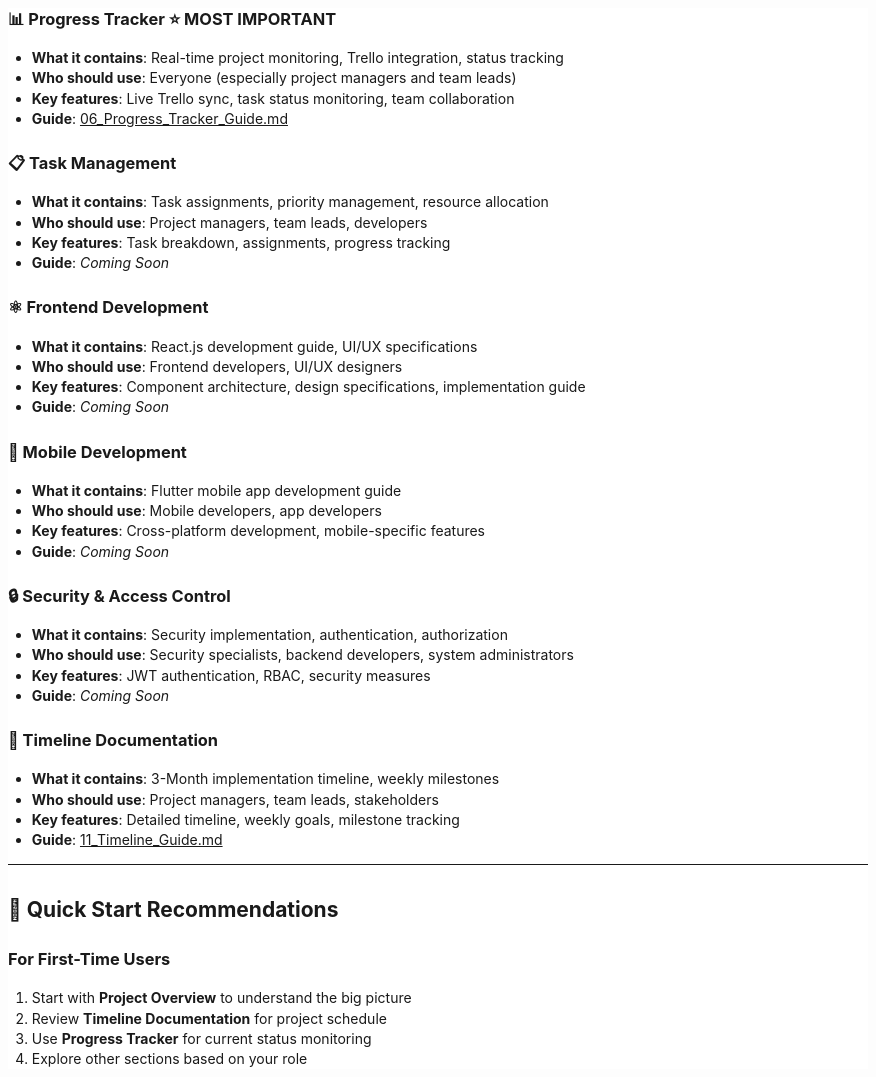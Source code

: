 ### **📊 Progress Tracker** ⭐ **MOST IMPORTANT**

- **What it contains**: Real-time project monitoring, Trello integration, status tracking
- **Who should use**: Everyone (especially project managers and team leads)
- **Key features**: Live Trello sync, task status monitoring, team collaboration
- **Guide**: [06_Progress_Tracker_Guide.md](./06_Progress_Tracker_Guide.md)

### **📋 Task Management**

- **What it contains**: Task assignments, priority management, resource allocation
- **Who should use**: Project managers, team leads, developers
- **Key features**: Task breakdown, assignments, progress tracking
- **Guide**: _Coming Soon_

### **⚛️ Frontend Development**

- **What it contains**: React.js development guide, UI/UX specifications
- **Who should use**: Frontend developers, UI/UX designers
- **Key features**: Component architecture, design specifications, implementation guide
- **Guide**: _Coming Soon_

### **📱 Mobile Development**

- **What it contains**: Flutter mobile app development guide
- **Who should use**: Mobile developers, app developers
- **Key features**: Cross-platform development, mobile-specific features
- **Guide**: _Coming Soon_

### **🔒 Security & Access Control**

- **What it contains**: Security implementation, authentication, authorization
- **Who should use**: Security specialists, backend developers, system administrators
- **Key features**: JWT authentication, RBAC, security measures
- **Guide**: _Coming Soon_

### **📅 Timeline Documentation**

- **What it contains**: 3-Month implementation timeline, weekly milestones
- **Who should use**: Project managers, team leads, stakeholders
- **Key features**: Detailed timeline, weekly goals, milestone tracking
- **Guide**: [11_Timeline_Guide.md](./11_Timeline_Guide.md)

---

## 🎯 Quick Start Recommendations

### **For First-Time Users**

1. Start with **Project Overview** to understand the big picture
2. Review **Timeline Documentation** for project schedule
3. Use **Progress Tracker** for current status monitoring
4. Explore other sections based on your role

